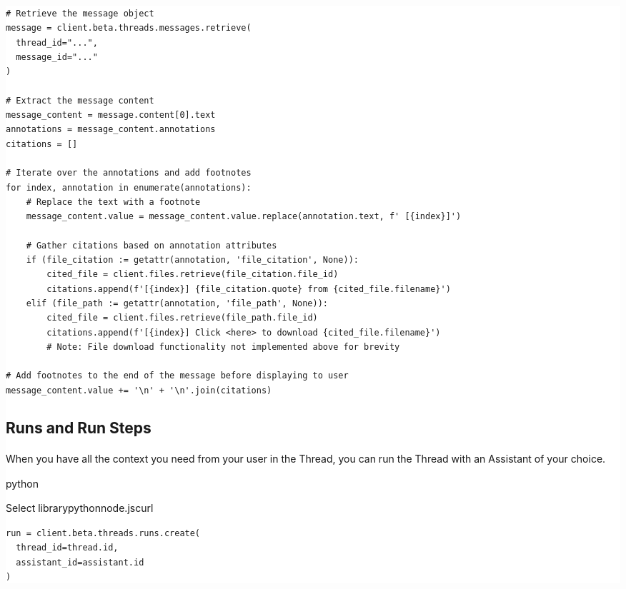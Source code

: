     # Retrieve the message object
    message = client.beta.threads.messages.retrieve(
      thread_id="...",
      message_id="..."
    )
    
    # Extract the message content
    message_content = message.content[0].text
    annotations = message_content.annotations
    citations = []
    
    # Iterate over the annotations and add footnotes
    for index, annotation in enumerate(annotations):
        # Replace the text with a footnote
        message_content.value = message_content.value.replace(annotation.text, f' [{index}]')
    
        # Gather citations based on annotation attributes
        if (file_citation := getattr(annotation, 'file_citation', None)):
            cited_file = client.files.retrieve(file_citation.file_id)
            citations.append(f'[{index}] {file_citation.quote} from {cited_file.filename}')
        elif (file_path := getattr(annotation, 'file_path', None)):
            cited_file = client.files.retrieve(file_path.file_id)
            citations.append(f'[{index}] Click <here> to download {cited_file.filename}')
            # Note: File download functionality not implemented above for brevity
    
    # Add footnotes to the end of the message before displaying to user
    message_content.value += '\n' + '\n'.join(citations)

## Runs and Run Steps

When you have all the context you need from your user in the Thread, you can
run the Thread with an Assistant of your choice.

python

Select librarypythonnode.jscurl



    
    

    run = client.beta.threads.runs.create(
      thread_id=thread.id,
      assistant_id=assistant.id
    )
